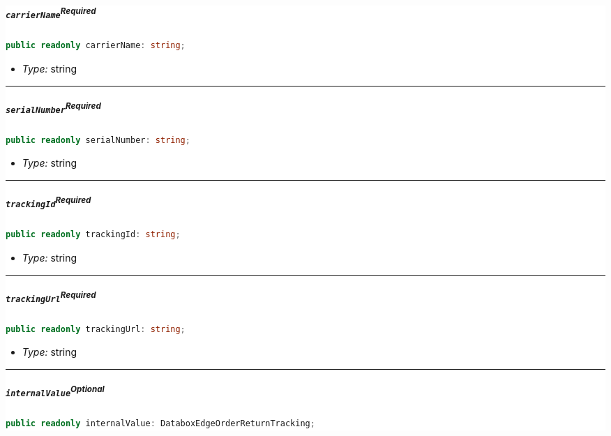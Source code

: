 
##### `carrierName`<sup>Required</sup> <a name="carrierName" id="@cdktf/provider-azurerm.databoxEdgeOrder.DataboxEdgeOrderReturnTrackingOutputReference.property.carrierName"></a>

```typescript
public readonly carrierName: string;
```

- *Type:* string

---

##### `serialNumber`<sup>Required</sup> <a name="serialNumber" id="@cdktf/provider-azurerm.databoxEdgeOrder.DataboxEdgeOrderReturnTrackingOutputReference.property.serialNumber"></a>

```typescript
public readonly serialNumber: string;
```

- *Type:* string

---

##### `trackingId`<sup>Required</sup> <a name="trackingId" id="@cdktf/provider-azurerm.databoxEdgeOrder.DataboxEdgeOrderReturnTrackingOutputReference.property.trackingId"></a>

```typescript
public readonly trackingId: string;
```

- *Type:* string

---

##### `trackingUrl`<sup>Required</sup> <a name="trackingUrl" id="@cdktf/provider-azurerm.databoxEdgeOrder.DataboxEdgeOrderReturnTrackingOutputReference.property.trackingUrl"></a>

```typescript
public readonly trackingUrl: string;
```

- *Type:* string

---

##### `internalValue`<sup>Optional</sup> <a name="internalValue" id="@cdktf/provider-azurerm.databoxEdgeOrder.DataboxEdgeOrderReturnTrackingOutputReference.property.internalValue"></a>

```typescript
public readonly internalValue: DataboxEdgeOrderReturnTracking;
```
